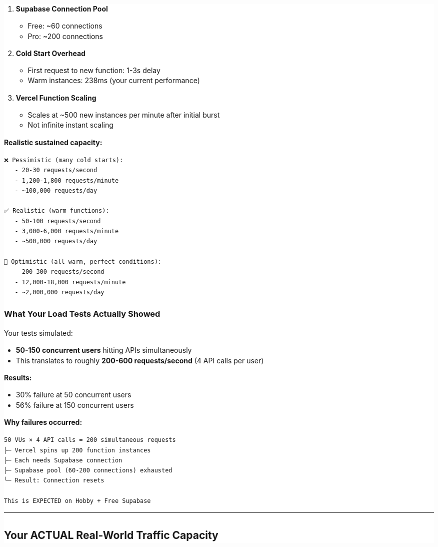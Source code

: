 1. **Supabase Connection Pool**
   - Free: ~60 connections
   - Pro: ~200 connections

2. **Cold Start Overhead**
   - First request to new function: 1-3s delay
   - Warm instances: 238ms (your current performance)

3. **Vercel Function Scaling**
   - Scales at ~500 new instances per minute after initial burst
   - Not infinite instant scaling

**Realistic sustained capacity:**

```
❌ Pessimistic (many cold starts):
   - 20-30 requests/second
   - 1,200-1,800 requests/minute
   - ~100,000 requests/day

✅ Realistic (warm functions):
   - 50-100 requests/second
   - 3,000-6,000 requests/minute
   - ~500,000 requests/day

🚀 Optimistic (all warm, perfect conditions):
   - 200-300 requests/second
   - 12,000-18,000 requests/minute
   - ~2,000,000 requests/day
```

### **What Your Load Tests Actually Showed**

Your tests simulated:
- **50-150 concurrent users** hitting APIs simultaneously
- This translates to roughly **200-600 requests/second** (4 API calls per user)

**Results:**
- 30% failure at 50 concurrent users
- 56% failure at 150 concurrent users

**Why failures occurred:**

```
50 VUs × 4 API calls = 200 simultaneous requests
├─ Vercel spins up 200 function instances
├─ Each needs Supabase connection
├─ Supabase pool (60-200 connections) exhausted
└─ Result: Connection resets

This is EXPECTED on Hobby + Free Supabase
```

---

## Your ACTUAL Real-World Traffic Capacity
